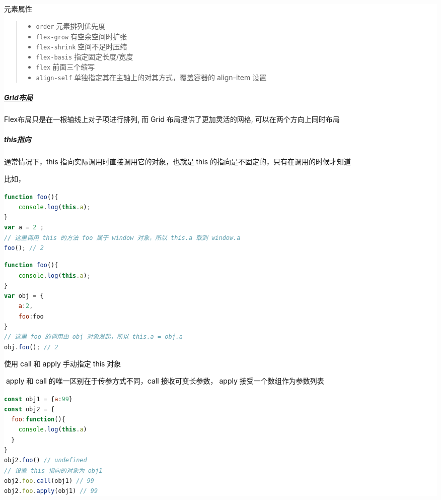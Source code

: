元素属性

>   -   `order`    元素排列优先度
>   -   `flex-grow`    有空余空间时扩张
>   -   `flex-shrink`   空间不足时压缩
>   -   `flex-basis`    指定固定长度/宽度
>   -   `flex`    前面三个缩写
>   -   `align-self`   单独指定其在主轴上的对其方式，覆盖容器的 align-item 设置





##### [Grid布局](https://www.jianshu.com/p/3762f214cd6f)

Flex布局只是在一根轴线上对子项进行排列, 而 Grid 布局提供了更加灵活的网格, 可以在两个方向上同时布局





##### this指向

通常情况下，this 指向实际调用时直接调用它的对象，也就是 this 的指向是不固定的，只有在调用的时候才知道

比如，

```javascript
function foo(){
	console.log(this.a);
}
var a = 2 ;
// 这里调用 this 的方法 foo 属于 window 对象，所以 this.a 取到 window.a
foo(); // 2
```

```javascript
function foo(){
	console.log(this.a);
}
var obj = {
	a:2,
	foo:foo
}
// 这里 foo 的调用由 obj 对象发起，所以 this.a = obj.a
obj.foo(); // 2
```

使用 call 和 apply 手动指定 this 对象

​		apply 和 call 的唯一区别在于传参方式不同，call 接收可变长参数， apply 接受一个数组作为参数列表

```js
const obj1 = {a:99}
const obj2 = {
  foo:function(){
    console.log(this.a)
  }
}
obj2.foo() // undefined
// 设置 this 指向的对象为 obj1
obj2.foo.call(obj1) // 99
obj2.foo.apply(obj1) // 99
```
